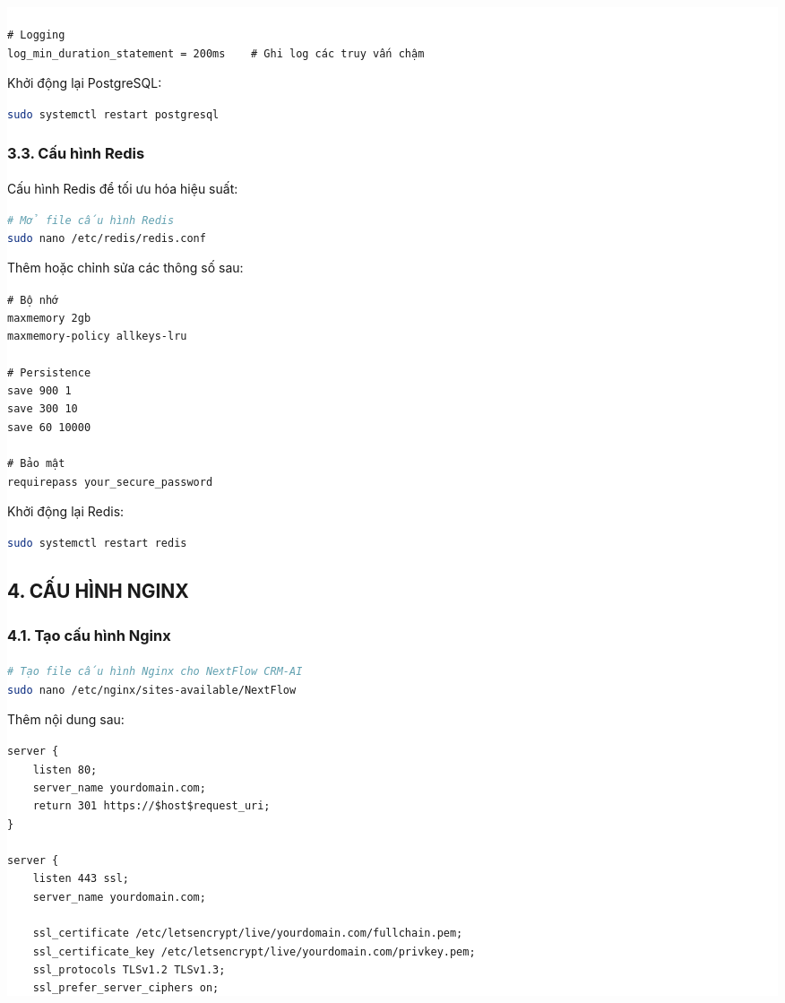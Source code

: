 ```

# Logging
log_min_duration_statement = 200ms    # Ghi log các truy vấn chậm
```

Khởi động lại PostgreSQL:

```bash
sudo systemctl restart postgresql
```

### 3.3. Cấu hình Redis

Cấu hình Redis để tối ưu hóa hiệu suất:

```bash
# Mở file cấu hình Redis
sudo nano /etc/redis/redis.conf
```

Thêm hoặc chỉnh sửa các thông số sau:

```
# Bộ nhớ
maxmemory 2gb
maxmemory-policy allkeys-lru

# Persistence
save 900 1
save 300 10
save 60 10000

# Bảo mật
requirepass your_secure_password
```

Khởi động lại Redis:

```bash
sudo systemctl restart redis
```

## 4. CẤU HÌNH NGINX

### 4.1. Tạo cấu hình Nginx

```bash
# Tạo file cấu hình Nginx cho NextFlow CRM-AI
sudo nano /etc/nginx/sites-available/NextFlow
```

Thêm nội dung sau:

```nginx
server {
    listen 80;
    server_name yourdomain.com;
    return 301 https://$host$request_uri;
}

server {
    listen 443 ssl;
    server_name yourdomain.com;

    ssl_certificate /etc/letsencrypt/live/yourdomain.com/fullchain.pem;
    ssl_certificate_key /etc/letsencrypt/live/yourdomain.com/privkey.pem;
    ssl_protocols TLSv1.2 TLSv1.3;
    ssl_prefer_server_ciphers on;
```